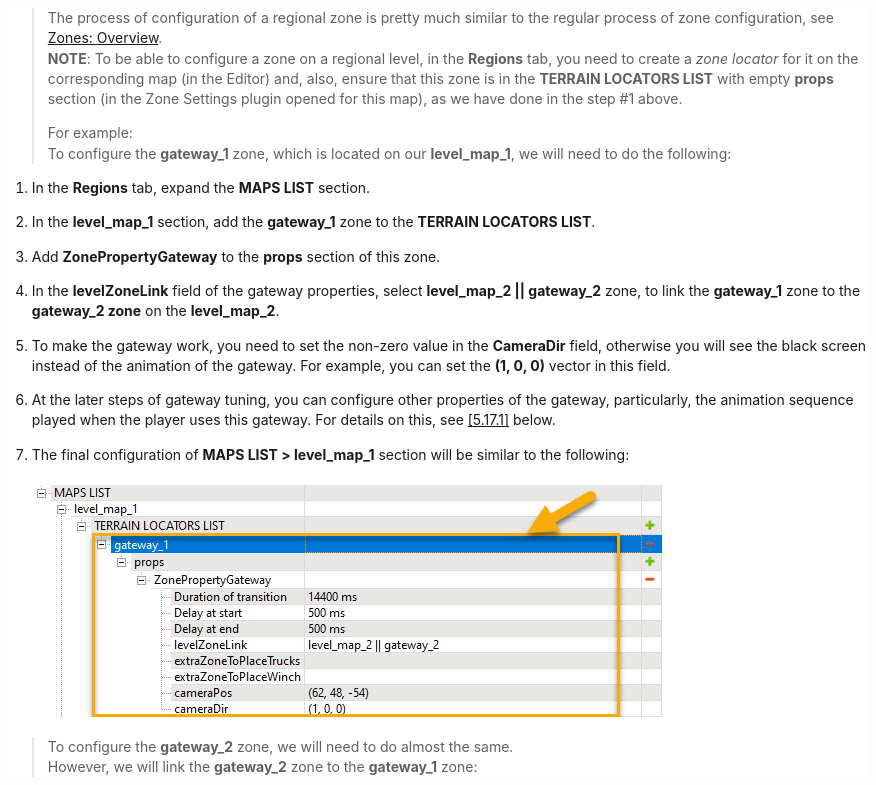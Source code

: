 > The process of configuration of a regional zone is pretty much similar to the regular process of zone configuration, see [Zones: Overview][zones_overview].
> \
> **NOTE**: To be able to configure a zone on a regional level, in the **Regions** tab, you need to create a *zone locator* for it on the corresponding map (in the Editor) and, also, ensure that this zone is in the **TERRAIN LOCATORS LIST** with empty **props** section (in the Zone Settings plugin opened for this map), as we have done in the step #1 above.
>
> For example:\
> To configure the **gateway_1** zone, which is located on our **level_map_1**, we will need to do the following:

1.  In the **Regions** tab, expand the **MAPS LIST** section.

2.  In the **level_map_1** section, add the **gateway_1** zone to the **TERRAIN LOCATORS LIST**.

3.  Add **ZonePropertyGateway** to the **props** section of this zone.

4.  In the **levelZoneLink** field of the gateway properties, select **level_map_2 \|\| gateway_2** zone, to link the **gateway_1** zone to the **gateway_2 zone** on the **level_map_2**.

5.  To make the gateway work, you need to set the non-zero value in the **CameraDir** field, otherwise you will see the black screen instead of the animation of the gateway. For example, you can set the **(1, 0, 0)** vector in this field.

6.  At the later steps of gateway tuning, you can configure other properties of the gateway, particularly, the animation sequence played when the player uses this gateway. For details on this, see [[5.17.1]](#settings-of-the-gateway-zone-zonepropertygateway) below.

7.  The final configuration of **MAPS LIST \> level_map_1** section will be similar to the following:\
    \
    ![](./media/image349.png)

> To configure the **gateway_2** zone, we will need to do almost the same.\
> However, we will link the **gateway_2** zone to the **gateway_1** zone:
>

[zones_overview]: ./../zones/zones_overview.md
